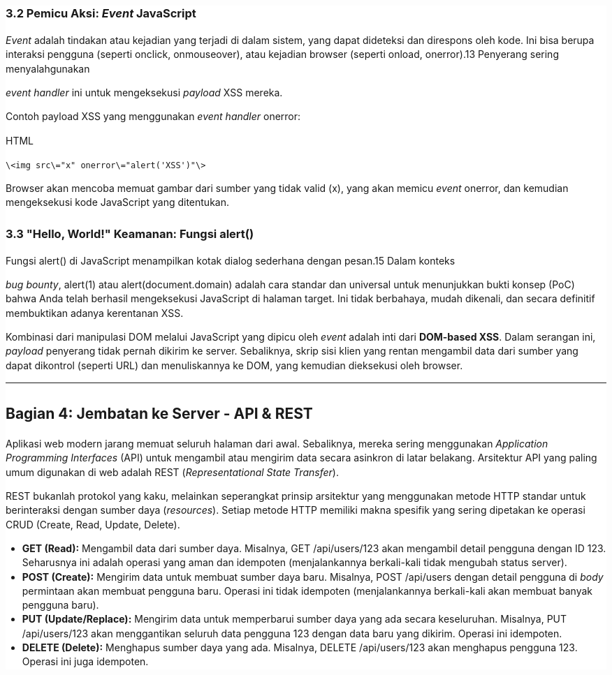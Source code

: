 ### **3.2 Pemicu Aksi: *Event* JavaScript**

*Event* adalah tindakan atau kejadian yang terjadi di dalam sistem, yang dapat dideteksi dan direspons oleh kode. Ini bisa berupa interaksi pengguna (seperti onclick, onmouseover), atau kejadian browser (seperti onload, onerror).13 Penyerang sering menyalahgunakan

*event handler* ini untuk mengeksekusi *payload* XSS mereka.

Contoh payload XSS yang menggunakan *event handler* onerror:

HTML
```
\<img src\="x" onerror\="alert('XSS')"\>
```

Browser akan mencoba memuat gambar dari sumber yang tidak valid (x), yang akan memicu *event* onerror, dan kemudian mengeksekusi kode JavaScript yang ditentukan.

### **3.3 "Hello, World\!" Keamanan: Fungsi alert()**

Fungsi alert() di JavaScript menampilkan kotak dialog sederhana dengan pesan.15 Dalam konteks

*bug bounty*, alert(1) atau alert(document.domain) adalah cara standar dan universal untuk menunjukkan bukti konsep (PoC) bahwa Anda telah berhasil mengeksekusi JavaScript di halaman target. Ini tidak berbahaya, mudah dikenali, dan secara definitif membuktikan adanya kerentanan XSS.

Kombinasi dari manipulasi DOM melalui JavaScript yang dipicu oleh *event* adalah inti dari **DOM-based XSS**. Dalam serangan ini, *payload* penyerang tidak pernah dikirim ke server. Sebaliknya, skrip sisi klien yang rentan mengambil data dari sumber yang dapat dikontrol (seperti URL) dan menuliskannya ke DOM, yang kemudian dieksekusi oleh browser.

---

## **Bagian 4: Jembatan ke Server \- API & REST**

Aplikasi web modern jarang memuat seluruh halaman dari awal. Sebaliknya, mereka sering menggunakan *Application Programming Interfaces* (API) untuk mengambil atau mengirim data secara asinkron di latar belakang. Arsitektur API yang paling umum digunakan di web adalah REST (*Representational State Transfer*).

REST bukanlah protokol yang kaku, melainkan seperangkat prinsip arsitektur yang menggunakan metode HTTP standar untuk berinteraksi dengan sumber daya (*resources*). Setiap metode HTTP memiliki makna spesifik yang sering dipetakan ke operasi CRUD (Create, Read, Update, Delete).

* **GET (Read):** Mengambil data dari sumber daya. Misalnya, GET /api/users/123 akan mengambil detail pengguna dengan ID 123\. Seharusnya ini adalah operasi yang aman dan idempoten (menjalankannya berkali-kali tidak mengubah status server).  
* **POST (Create):** Mengirim data untuk membuat sumber daya baru. Misalnya, POST /api/users dengan detail pengguna di *body* permintaan akan membuat pengguna baru. Operasi ini tidak idempoten (menjalankannya berkali-kali akan membuat banyak pengguna baru).  
* **PUT (Update/Replace):** Mengirim data untuk memperbarui sumber daya yang ada secara keseluruhan. Misalnya, PUT /api/users/123 akan menggantikan seluruh data pengguna 123 dengan data baru yang dikirim. Operasi ini idempoten.  
* **DELETE (Delete):** Menghapus sumber daya yang ada. Misalnya, DELETE /api/users/123 akan menghapus pengguna 123\. Operasi ini juga idempoten.
